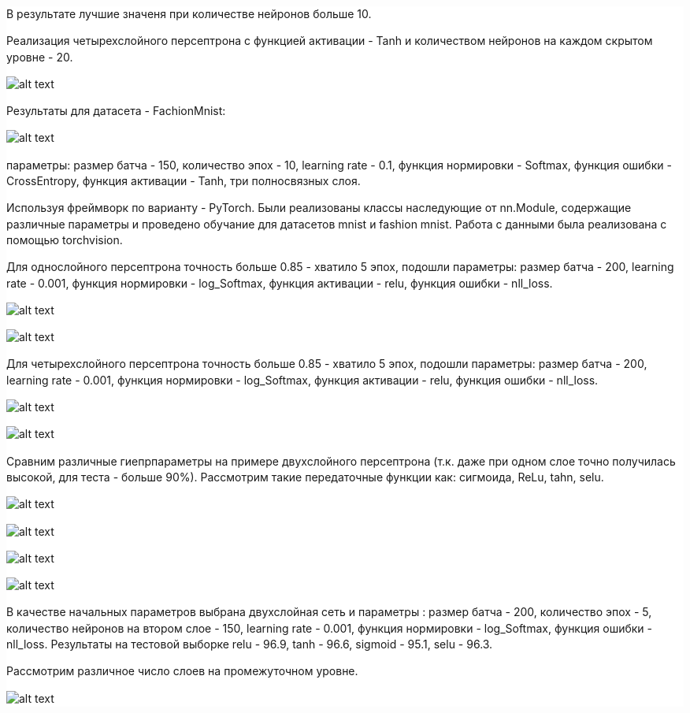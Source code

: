 В результате лучшие значеня при количестве нейронов больше 10.

Реализация четырехслойного персептрона с функцией активации - Tanh и количеством нейронов на каждом скрытом уровне - 20.

![alt text](https://github.com/MAILabs-AI-2022/lab_perceptron-annnn-2/blob/main/res1.png)

Результаты для датасета - FachionMnist:

![alt text](https://github.com/MAILabs-AI-2022/lab_perceptron-annnn-2/blob/main/res2.png)

параметры: размер батча - 150, количество эпох - 10, learning rate - 0.1, функция нормировки - Softmax, функция ошибки - CrossEntropy, функция активации - Tanh, три полносвязных слоя.

Используя фреймворк по варианту - PyTorch. Были реализованы классы наследующие от nn.Module, содержащие различные параметры и проведено обучание для датасетов mnist и fashion mnist. Работа с данными была реализована с помощью torchvision.

Для однослойного персептрона точность больше 0.85 - хватило 5 эпох, подошли параметры: размер батча - 200, learning rate - 0.001, функция нормировки - log_Softmax, функция активации - relu, функция ошибки - nll_loss.

![alt text](https://github.com/MAILabs-AI-2022/lab_perceptron-annnn-2/blob/main/1l.png)

![alt text](https://github.com/MAILabs-AI-2022/lab_perceptron-annnn-2/blob/main/1ll.png)

Для четырехслойного персептрона точность больше 0.85 - хватило 5 эпох, подошли параметры: размер батча - 200, learning rate - 0.001, функция нормировки - log_Softmax, функция активации - relu, функция ошибки - nll_loss.

![alt text](https://github.com/MAILabs-AI-2022/lab_perceptron-annnn-2/blob/main/4l.png)

![alt text](https://github.com/MAILabs-AI-2022/lab_perceptron-annnn-2/blob/main/4ll.png)

Сравним различные гиепрпараметры на примере двухслойного персептрона (т.к. даже при одном слое точно получилась высокой, для теста - больше 90%). Рассмотрим такие передаточные функции как: сигмоида, ReLu, tahn, selu.

![alt text](https://github.com/MAILabs-AI-2022/lab_perceptron-annnn-2/blob/main/reluu.png)

![alt text](https://github.com/MAILabs-AI-2022/lab_perceptron-annnn-2/blob/main/tanhh.png)

![alt text](https://github.com/MAILabs-AI-2022/lab_perceptron-annnn-2/blob/main/sigmoidd.png)

![alt text](https://github.com/MAILabs-AI-2022/lab_perceptron-annnn-2/blob/main/selu.png)

В качестве начальных параметров выбрана двухслойная сеть и параметры : размер батча - 200, количество эпох - 5, количество нейронов на втором слое - 150, learning rate - 0.001, функция нормировки - log_Softmax, функция ошибки - nll_loss. Результаты на тестовой выборке relu - 96.9, tanh - 96.6, sigmoid - 95.1, selu - 96.3.

Рассмотрим различное число слоев на промежуточном уровне.

![alt text](https://github.com/MAILabs-AI-2022/lab_perceptron-annnn-2/blob/main/nunn.png)

